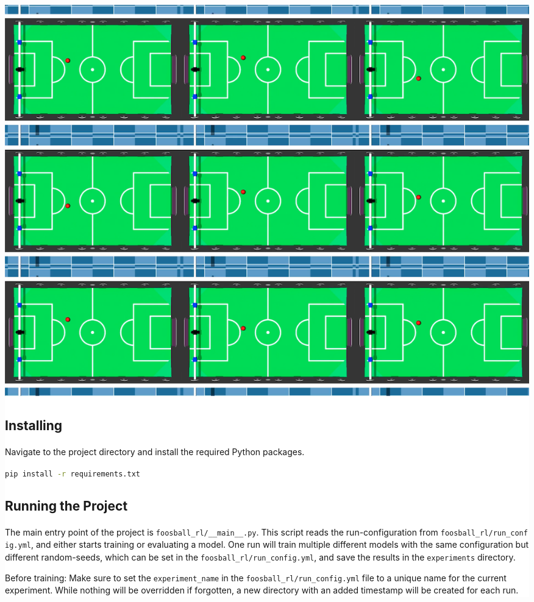 ![Multi-Env-Training](resources/Multi-Env-Training.png)

## Installing

Navigate to the project directory and install the required Python packages.

```bash
pip install -r requirements.txt
```

## Running the Project

The main entry point of the project is `foosball_rl/__main__.py`. This script reads the run-configuration
from `foosball_rl/run_config.yml`, and either starts training or evaluating a model.
One run will train multiple different models with the same configuration but different random-seeds, which can be set in
the `foosball_rl/run_config.yml`, and save the results in the `experiments` directory.

Before training: Make sure to set the `experiment_name` in the `foosball_rl/run_config.yml` file to a unique name for the current experiment. While nothing will be overridden if forgotten, a new directory with an added timestamp will be created for each run.
